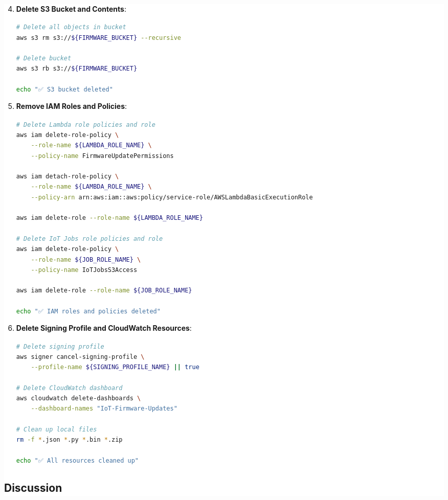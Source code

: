 4. **Delete S3 Bucket and Contents**:

   ```bash
   # Delete all objects in bucket
   aws s3 rm s3://${FIRMWARE_BUCKET} --recursive
   
   # Delete bucket
   aws s3 rb s3://${FIRMWARE_BUCKET}
   
   echo "✅ S3 bucket deleted"
   ```

5. **Remove IAM Roles and Policies**:

   ```bash
   # Delete Lambda role policies and role
   aws iam delete-role-policy \
       --role-name ${LAMBDA_ROLE_NAME} \
       --policy-name FirmwareUpdatePermissions
   
   aws iam detach-role-policy \
       --role-name ${LAMBDA_ROLE_NAME} \
       --policy-arn arn:aws:iam::aws:policy/service-role/AWSLambdaBasicExecutionRole
   
   aws iam delete-role --role-name ${LAMBDA_ROLE_NAME}
   
   # Delete IoT Jobs role policies and role
   aws iam delete-role-policy \
       --role-name ${JOB_ROLE_NAME} \
       --policy-name IoTJobsS3Access
   
   aws iam delete-role --role-name ${JOB_ROLE_NAME}
   
   echo "✅ IAM roles and policies deleted"
   ```

6. **Delete Signing Profile and CloudWatch Resources**:

   ```bash
   # Delete signing profile
   aws signer cancel-signing-profile \
       --profile-name ${SIGNING_PROFILE_NAME} || true
   
   # Delete CloudWatch dashboard
   aws cloudwatch delete-dashboards \
       --dashboard-names "IoT-Firmware-Updates"
   
   # Clean up local files
   rm -f *.json *.py *.bin *.zip
   
   echo "✅ All resources cleaned up"
   ```

## Discussion
